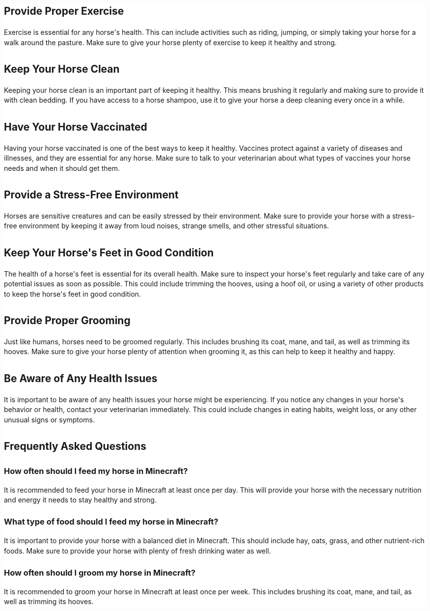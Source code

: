 <h2>Provide Proper Exercise</h2>

Exercise is essential for any horse's health. This can include activities such as riding, jumping, or simply taking your horse for a walk around the pasture. Make sure to give your horse plenty of exercise to keep it healthy and strong.

<h2>Keep Your Horse Clean</h2>

Keeping your horse clean is an important part of keeping it healthy. This means brushing it regularly and making sure to provide it with clean bedding. If you have access to a horse shampoo, use it to give your horse a deep cleaning every once in a while.

<h2>Have Your Horse Vaccinated</h2>

Having your horse vaccinated is one of the best ways to keep it healthy. Vaccines protect against a variety of diseases and illnesses, and they are essential for any horse. Make sure to talk to your veterinarian about what types of vaccines your horse needs and when it should get them.

<h2>Provide a Stress-Free Environment</h2>

Horses are sensitive creatures and can be easily stressed by their environment. Make sure to provide your horse with a stress-free environment by keeping it away from loud noises, strange smells, and other stressful situations.

<h2>Keep Your Horse's Feet in Good Condition</h2>

The health of a horse's feet is essential for its overall health. Make sure to inspect your horse's feet regularly and take care of any potential issues as soon as possible. This could include trimming the hooves, using a hoof oil, or using a variety of other products to keep the horse's feet in good condition.

<h2>Provide Proper Grooming</h2>

Just like humans, horses need to be groomed regularly. This includes brushing its coat, mane, and tail, as well as trimming its hooves. Make sure to give your horse plenty of attention when grooming it, as this can help to keep it healthy and happy.

<h2>Be Aware of Any Health Issues</h2>

It is important to be aware of any health issues your horse might be experiencing. If you notice any changes in your horse's behavior or health, contact your veterinarian immediately. This could include changes in eating habits, weight loss, or any other unusual signs or symptoms.

<h2>Frequently Asked Questions</h2>

<h3>How often should I feed my horse in Minecraft?</h3>

It is recommended to feed your horse in Minecraft at least once per day. This will provide your horse with the necessary nutrition and energy it needs to stay healthy and strong.

<h3>What type of food should I feed my horse in Minecraft?</h3>

It is important to provide your horse with a balanced diet in Minecraft. This should include hay, oats, grass, and other nutrient-rich foods. Make sure to provide your horse with plenty of fresh drinking water as well.

<h3>How often should I groom my horse in Minecraft?</h3>

It is recommended to groom your horse in Minecraft at least once per week. This includes brushing its coat, mane, and tail, as well as trimming its hooves.
